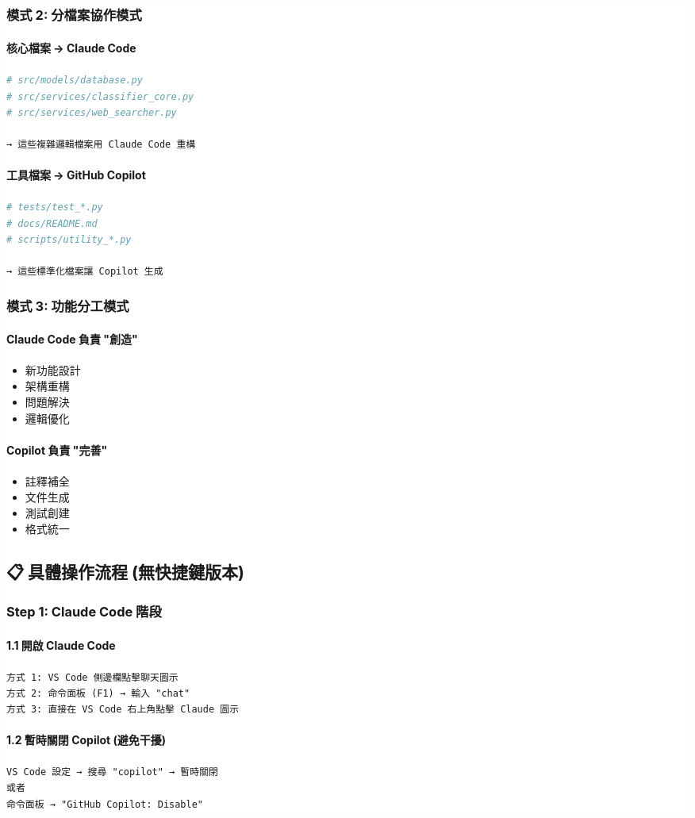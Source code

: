 ### 模式 2: 分檔案協作模式

#### 核心檔案 → Claude Code
```python
# src/models/database.py
# src/services/classifier_core.py  
# src/services/web_searcher.py

→ 這些複雜邏輯檔案用 Claude Code 重構
```

#### 工具檔案 → GitHub Copilot
```python
# tests/test_*.py
# docs/README.md
# scripts/utility_*.py

→ 這些標準化檔案讓 Copilot 生成
```

### 模式 3: 功能分工模式

#### Claude Code 負責 "創造"
- 新功能設計
- 架構重構
- 問題解決
- 邏輯優化

#### Copilot 負責 "完善"
- 註釋補全
- 文件生成
- 測試創建
- 格式統一

## 📋 具體操作流程 (無快捷鍵版本)

### Step 1: Claude Code 階段

#### 1.1 開啟 Claude Code
```
方式 1: VS Code 側邊欄點擊聊天圖示
方式 2: 命令面板 (F1) → 輸入 "chat"
方式 3: 直接在 VS Code 右上角點擊 Claude 圖示
```

#### 1.2 暫時關閉 Copilot (避免干擾)
```
VS Code 設定 → 搜尋 "copilot" → 暫時關閉
或者
命令面板 → "GitHub Copilot: Disable" 
```
